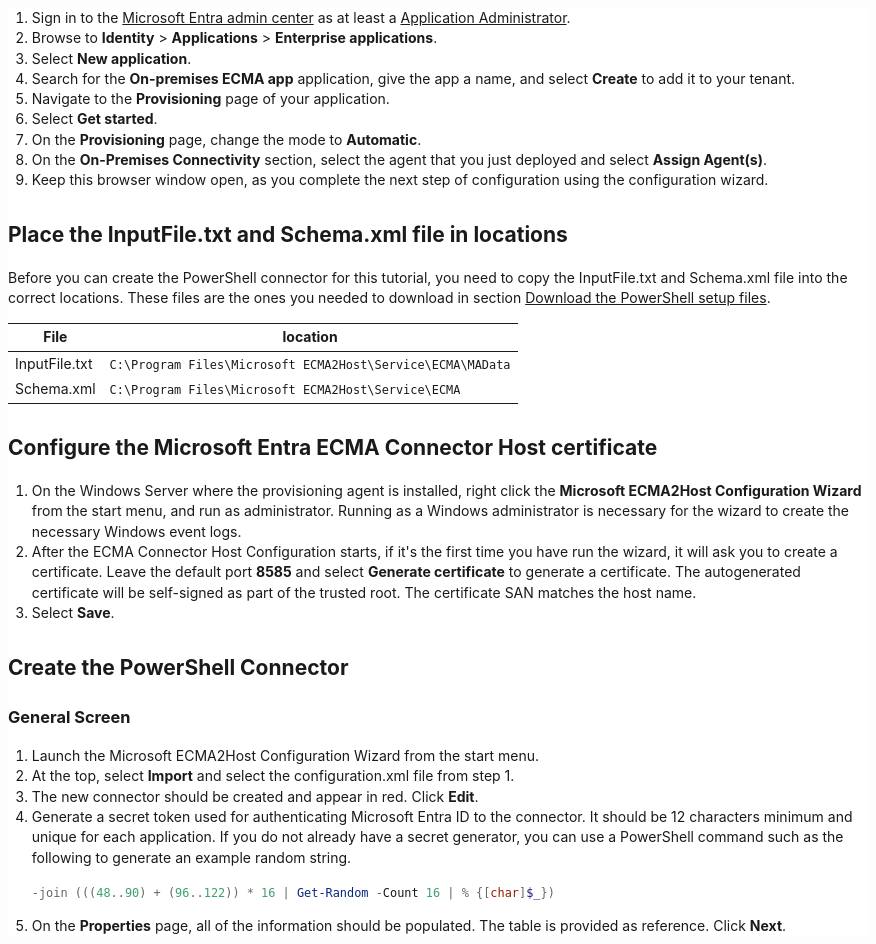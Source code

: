 1. Sign in to the [Microsoft Entra admin center](https://entra.microsoft.com) as at least a [Application Administrator](~/identity/role-based-access-control/permissions-reference.md#application-administrator).
1. Browse to **Identity** > **Applications** > **Enterprise applications**. 
1. Select **New application**.
1. Search for the **On-premises ECMA app** application, give the app a name, and select **Create** to add it to your tenant.
1. Navigate to the **Provisioning** page of your application.
1. Select **Get started**.
1. On the **Provisioning** page, change the mode to **Automatic**.
1. On the **On-Premises Connectivity** section, select the agent that you just deployed and select **Assign Agent(s)**.
1. Keep this browser window open, as you complete the next step of configuration using the configuration wizard.

## Place the InputFile.txt and Schema.xml file in locations

Before you can create the PowerShell connector for this tutorial, you need to copy the InputFile.txt and Schema.xml file into the correct locations.  These files are the ones you needed to download in section [Download the PowerShell setup files](#download-the-powershell-setup-files).

 |File|location|
 |-----|-----|
 |InputFile.txt|`C:\Program Files\Microsoft ECMA2Host\Service\ECMA\MAData`|
 |Schema.xml|`C:\Program Files\Microsoft ECMA2Host\Service\ECMA`|

  <a name='configure-the-azure-ad-ecma-connector-host-certificate'></a>

## Configure the Microsoft Entra ECMA Connector Host certificate

1. On the Windows Server where the provisioning agent is installed, right click the **Microsoft ECMA2Host Configuration Wizard** from the start menu, and run as administrator.  Running as a Windows administrator is necessary for the wizard to create the necessary Windows event logs.
2.  After the ECMA Connector Host Configuration starts, if it's the first time you have run the wizard, it will ask you to create a certificate. Leave the default port **8585** and select **Generate certificate** to generate a certificate. The autogenerated certificate will be self-signed as part of the trusted root. The certificate SAN matches the host name.
3. Select **Save**.

## Create the PowerShell Connector
 
### General Screen
1. Launch the Microsoft ECMA2Host Configuration Wizard from the start menu. 
2. At the top, select **Import** and select the configuration.xml file from step 1.
3. The new connector should be created and appear in red.  Click **Edit**.
4. Generate a secret token used for authenticating Microsoft Entra ID to the connector.  It should be 12 characters minimum and unique for each application.  If you do not already have a secret generator, you can use a PowerShell command such as the following to generate an example random string.
    ```powershell
    -join (((48..90) + (96..122)) * 16 | Get-Random -Count 16 | % {[char]$_})
    ```
5. On the **Properties** page, all of the information should be populated.  The table is provided as reference.  Click **Next**.
     